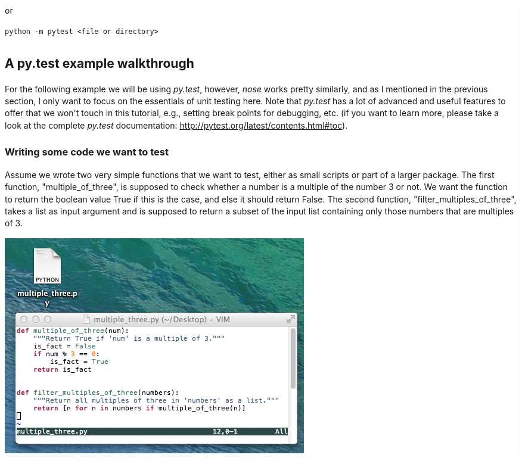 or  

    
    
    python -m pytest <file or directory>
    

  

  
  

## A py.test example walkthrough

For the following example we will be using _py.test_, however, _nose_ works
pretty similarly, and as I mentioned in the previous section, I only want to
focus on the essentials of unit testing here. Note that _py.test_ has a lot of
advanced and useful features to offer that we won't touch in this tutorial,
e.g., setting break points for debugging, etc. (if you want to learn more,
please take a look at the complete _py.test_ documentation:
<http://pytest.org/latest/contents.html#toc>).

  

### Writing some code we want to test

Assume we wrote two very simple functions that we want to test, either as
small scripts or part of a larger package. The first function,
"multiple_of_three", is supposed to check whether a number is a multiple of
the number 3 or not. We want the function to return the boolean value True if
this is the case, and else it should return False. The second function,
"filter_multiples_of_three", takes a list as input argument and is supposed to
return a subset of the input list containing only those numbers that are
multiples of 3.  
  
![../Images/pytest_03.png](../Images/pytest_03.png)

  

